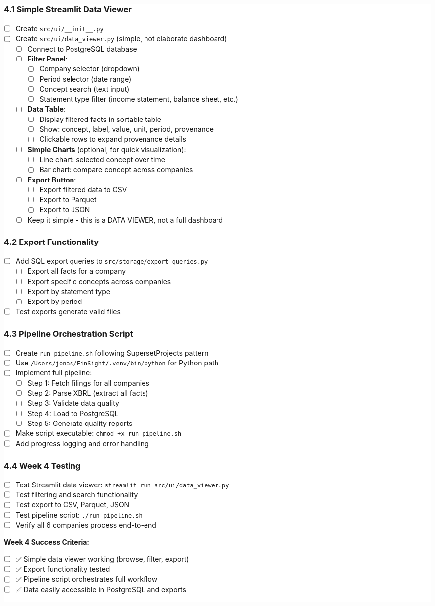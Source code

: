 ### 4.1 Simple Streamlit Data Viewer
- [ ] Create `src/ui/__init__.py`
- [ ] Create `src/ui/data_viewer.py` (simple, not elaborate dashboard)
  - [ ] Connect to PostgreSQL database
  - [ ] **Filter Panel**:
    - [ ] Company selector (dropdown)
    - [ ] Period selector (date range)
    - [ ] Concept search (text input)
    - [ ] Statement type filter (income statement, balance sheet, etc.)
  - [ ] **Data Table**:
    - [ ] Display filtered facts in sortable table
    - [ ] Show: concept, label, value, unit, period, provenance
    - [ ] Clickable rows to expand provenance details
  - [ ] **Simple Charts** (optional, for quick visualization):
    - [ ] Line chart: selected concept over time
    - [ ] Bar chart: compare concept across companies
  - [ ] **Export Button**:
    - [ ] Export filtered data to CSV
    - [ ] Export to Parquet
    - [ ] Export to JSON
  - [ ] Keep it simple - this is a DATA VIEWER, not a full dashboard

### 4.2 Export Functionality
- [ ] Add SQL export queries to `src/storage/export_queries.py`
  - [ ] Export all facts for a company
  - [ ] Export specific concepts across companies
  - [ ] Export by statement type
  - [ ] Export by period
- [ ] Test exports generate valid files

### 4.3 Pipeline Orchestration Script
- [ ] Create `run_pipeline.sh` following SupersetProjects pattern
- [ ] Use `/Users/jonas/FinSight/.venv/bin/python` for Python path
- [ ] Implement full pipeline:
  - [ ] Step 1: Fetch filings for all companies
  - [ ] Step 2: Parse XBRL (extract all facts)
  - [ ] Step 3: Validate data quality
  - [ ] Step 4: Load to PostgreSQL
  - [ ] Step 5: Generate quality reports
- [ ] Make script executable: `chmod +x run_pipeline.sh`
- [ ] Add progress logging and error handling

### 4.4 Week 4 Testing
- [ ] Test Streamlit data viewer: `streamlit run src/ui/data_viewer.py`
- [ ] Test filtering and search functionality
- [ ] Test export to CSV, Parquet, JSON
- [ ] Test pipeline script: `./run_pipeline.sh`
- [ ] Verify all 6 companies process end-to-end

**Week 4 Success Criteria:**
- [ ] ✅ Simple data viewer working (browse, filter, export)
- [ ] ✅ Export functionality tested
- [ ] ✅ Pipeline script orchestrates full workflow
- [ ] ✅ Data easily accessible in PostgreSQL and exports

---